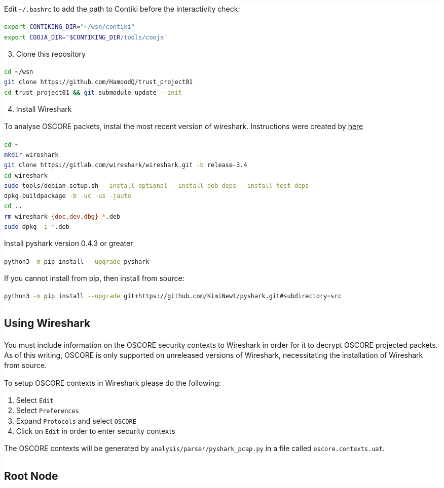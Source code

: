Edit `~/.bashrc` to add the path to Contiki before the interactivity check:
```bash
export CONTIKING_DIR="~/wsn/contiki"
export COOJA_DIR="$CONTIKING_DIR/tools/cooja"
```

3. Clone this repository

```bash
cd ~/wsn
git clone https://github.com/HamoodQ/trust_project01
cd trust_project01 && git submodule update --init
```

4. Install Wireshark

To analyse OSCORE packets, instal the most recent version of wireshark. Instructions were created by [here](https://ask.wireshark.org/question/9916/wireshark-302-linux-for-debianubuntu/)

```bash
cd ~
mkdir wireshark
git clone https://gitlab.com/wireshark/wireshark.git -b release-3.4
cd wireshark
sudo tools/debian-setup.sh --install-optional --install-deb-deps --install-test-deps
dpkg-buildpackage -b -uc -us -jauto
cd ..
rm wireshark-{doc,dev,dbg}_*.deb
sudo dpkg -i *.deb
```

Install pyshark version 0.4.3 or greater
```bash
python3 -m pip install --upgrade pyshark
```

If you cannot install from pip, then install from source:
```bash
python3 -m pip install --upgrade git+https://github.com/KimiNewt/pyshark.git#subdirectory=src
```

## Using Wireshark

You must include information on the OSCORE security contexts to Wireshark in order for it to decrypt OSCORE projected packets. As of this writing, OSCORE is only supported on unreleased versions of Wireshark, necessitating the installation of Wireshark from source.

To setup OSCORE contexts in Wireshark please do the following:
1. Select `Edit`
2. Select `Preferences`
3. Expand `Protocols` and select `OSCORE`
4. Click on `Edit` in order to enter security contexts

The OSCORE contexts will be generated by `analysis/parser/pyshark_pcap.py` in a file called `oscore.contexts.uat`.

## Root Node
